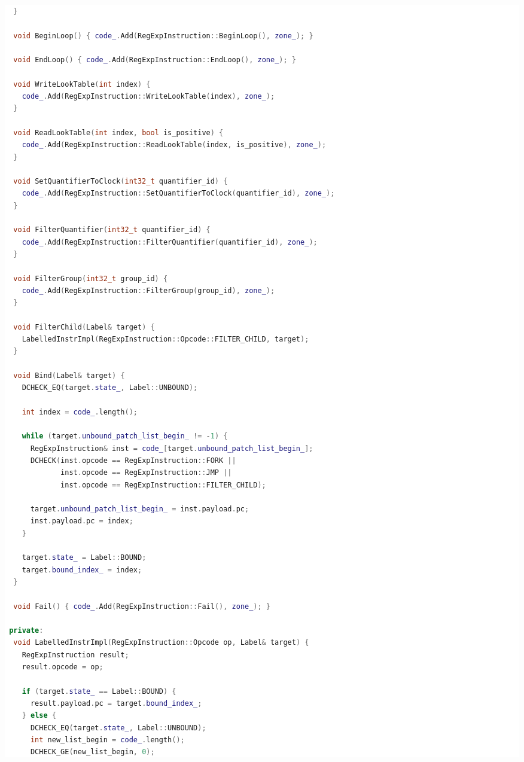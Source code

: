 ```cpp
  }

  void BeginLoop() { code_.Add(RegExpInstruction::BeginLoop(), zone_); }

  void EndLoop() { code_.Add(RegExpInstruction::EndLoop(), zone_); }

  void WriteLookTable(int index) {
    code_.Add(RegExpInstruction::WriteLookTable(index), zone_);
  }

  void ReadLookTable(int index, bool is_positive) {
    code_.Add(RegExpInstruction::ReadLookTable(index, is_positive), zone_);
  }

  void SetQuantifierToClock(int32_t quantifier_id) {
    code_.Add(RegExpInstruction::SetQuantifierToClock(quantifier_id), zone_);
  }

  void FilterQuantifier(int32_t quantifier_id) {
    code_.Add(RegExpInstruction::FilterQuantifier(quantifier_id), zone_);
  }

  void FilterGroup(int32_t group_id) {
    code_.Add(RegExpInstruction::FilterGroup(group_id), zone_);
  }

  void FilterChild(Label& target) {
    LabelledInstrImpl(RegExpInstruction::Opcode::FILTER_CHILD, target);
  }

  void Bind(Label& target) {
    DCHECK_EQ(target.state_, Label::UNBOUND);

    int index = code_.length();

    while (target.unbound_patch_list_begin_ != -1) {
      RegExpInstruction& inst = code_[target.unbound_patch_list_begin_];
      DCHECK(inst.opcode == RegExpInstruction::FORK ||
             inst.opcode == RegExpInstruction::JMP ||
             inst.opcode == RegExpInstruction::FILTER_CHILD);

      target.unbound_patch_list_begin_ = inst.payload.pc;
      inst.payload.pc = index;
    }

    target.state_ = Label::BOUND;
    target.bound_index_ = index;
  }

  void Fail() { code_.Add(RegExpInstruction::Fail(), zone_); }

 private:
  void LabelledInstrImpl(RegExpInstruction::Opcode op, Label& target) {
    RegExpInstruction result;
    result.opcode = op;

    if (target.state_ == Label::BOUND) {
      result.payload.pc = target.bound_index_;
    } else {
      DCHECK_EQ(target.state_, Label::UNBOUND);
      int new_list_begin = code_.length();
      DCHECK_GE(new_list_begin, 0);

```